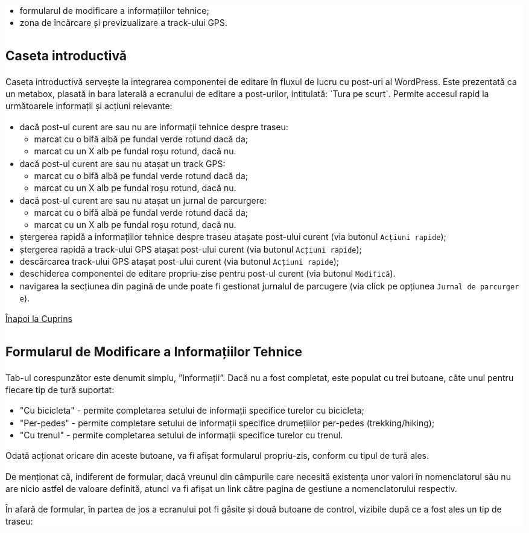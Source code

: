 - formularul de modificare a informațiilor tehnice;
- zona de încărcare și previzualizare a track-ului GPS.
</div>

## Caseta introductivă

<div class="abp01-help-section" markdown="1">
Caseta introductivă servește la integrarea componentei de editare în fluxul de lucru cu post-uri al WordPress.
Este prezentată ca un metabox, plasată in bara laterală a ecranului de editare a post-urilor, intitulată: `Tura pe scurt`. 
Permite accesul rapid la următoarele informații și acțiuni relevante:

- dacă post-ul curent are sau nu are informații tehnice despre traseu:
    - marcat cu o bifă albă pe fundal verde rotund dacă da;
    - marcat cu un X alb pe fundal roșu rotund, dacă nu.
- dacă post-ul curent are sau nu atașat un track GPS:
    - marcat cu o bifă albă pe fundal verde rotund dacă da;
    - marcat cu un X alb pe fundal roșu rotund, dacă nu.
- dacă post-ul curent are sau nu atașat un jurnal de parcurgere:
    - marcat cu o bifă albă pe fundal verde rotund dacă da;
    - marcat cu un X alb pe fundal roșu rotund, dacă nu.
- ștergerea rapidă a informațiilor tehnice despre traseu atașate post-ului curent (via butonul `Acțiuni rapide`);
- ștergerea rapidă a track-ului GPS atașat post-ului curent (via butonul `Acțiuni rapide`);
- descărcarea track-ului GPS atașat post-ului curent (via butonul `Acțiuni rapide`);
- deschiderea componentei de editare propriu-zise pentru post-ul curent (via butonul `Modifică`).
- navigarea la secțiunea din pagină de unde poate fi gestionat jurnalul de parcugere (via click pe opțiunea `Jurnal de parcurgere`).

[Înapoi la Cuprins](#help-root)
</div>

## Formularul de Modificare a Informațiilor Tehnice

<div class="abp01-help-section" markdown="1">
Tab-ul corespunzător este denumit simplu, ”Informații”.
Dacă nu a fost completat, este populat cu trei butoane, câte unul pentru fiecare tip de tură suportat:

- "Cu bicicleta" - permite completarea setului de informații specifice turelor cu bicicleta;
- "Per-pedes" - permite completare setului de informații specifice drumețiilor per-pedes (trekking/hiking);
- "Cu trenul" - permite completarea setului de informații specifice turelor cu trenul.

Odată acționat oricare din aceste butoane, va fi afișat formularul propriu-zis, conform cu tipul de tură ales.

De menționat că, indiferent de formular, dacă vreunul din câmpurile care necesită existența unor valori în nomenclatorul său nu are nicio astfel de valoare definită, atunci va fi afișat un link către pagina de gestiune a nomenclatorului respectiv.

În afară de formular, în partea de jos a ecranului pot fi găsite și două butoane de control, vizibile după ce a fost ales un tip de traseu:
